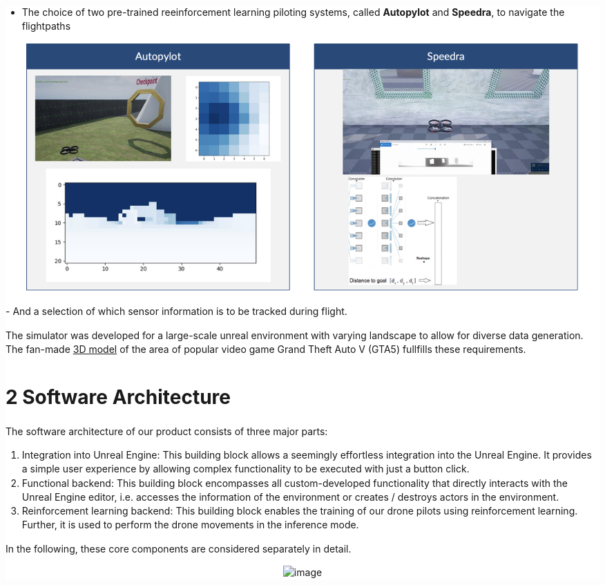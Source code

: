 
  - The choice of two pre-trained reeinforcement learning piloting systems, called 
    **Autopylot** and **Speedra**, to navigate the flightpaths
<p align="center">
<img width="800" alt="Screen Shot 2021-04-21 at 15 56 36" src="/assets/img/pigeon-patrol/intro_2.png">
</p>
  - And a selection of which sensor information is to be tracked during flight.

The simulator was developed for a large-scale unreal environment with varying landscape to allow for diverse data 
generation. The fan-made [3D model](https://sketchfab.com/3d-models/map-gta5-f622784b2fa9453fb20821afb74a9cb6) of 
the area of popular video game Grand Theft Auto V (GTA5) fullfills these requirements.



# 2 Software Architecture

The software architecture of our product consists of three major parts:

1. Integration into Unreal Engine: This building block allows a seemingly effortless integration into the Unreal Engine. It provides a simple user experience by allowing complex functionality to be executed with just a button click.
2. Functional backend: This building block encompasses all custom-developed functionality that directly interacts with the Unreal Engine editor, i.e. accesses the information of the environment or creates / destroys actors in the environment. 
3. Reinforcement learning backend: This building block enables the training of our drone pilots using reinforcement learning. Further, it is used to perform the drone movements in the inference mode.

In the following, these core components are considered separately in detail.

<p align="center">
  <img src="https://user-images.githubusercontent.com/62884101/115420204-3c920d80-a1fb-11eb-89d7-66b4f90eccc8.png" width="800" alt="image">
</p>
